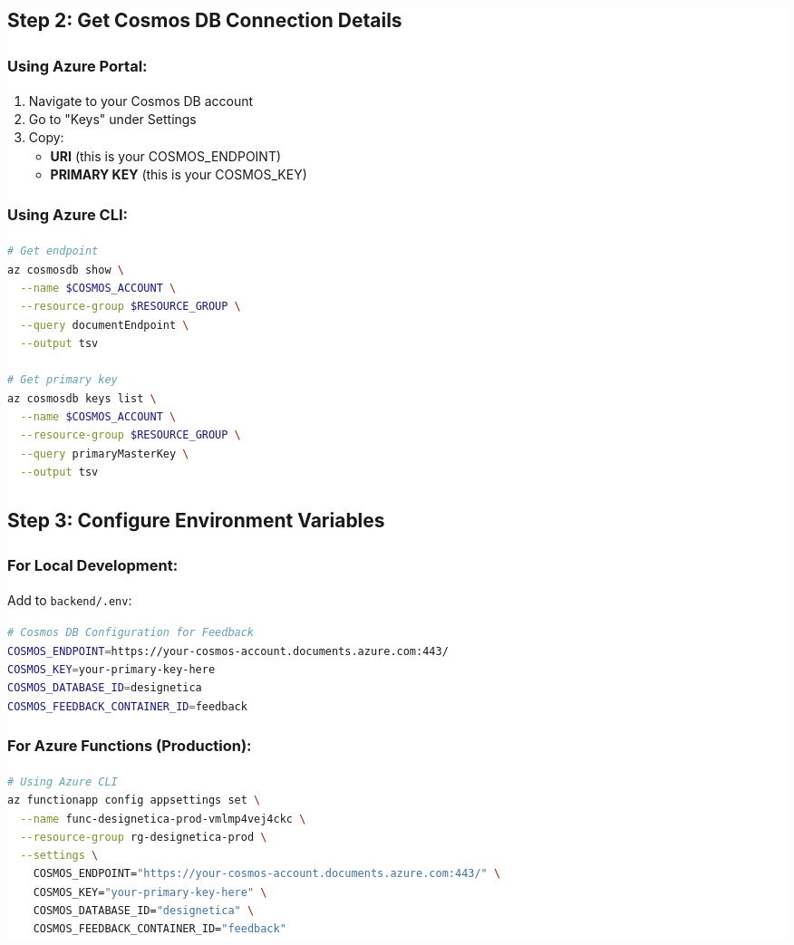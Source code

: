 ## Step 2: Get Cosmos DB Connection Details

### Using Azure Portal:

1. Navigate to your Cosmos DB account
2. Go to "Keys" under Settings
3. Copy:
   - **URI** (this is your COSMOS_ENDPOINT)
   - **PRIMARY KEY** (this is your COSMOS_KEY)

### Using Azure CLI:

```bash
# Get endpoint
az cosmosdb show \
  --name $COSMOS_ACCOUNT \
  --resource-group $RESOURCE_GROUP \
  --query documentEndpoint \
  --output tsv

# Get primary key
az cosmosdb keys list \
  --name $COSMOS_ACCOUNT \
  --resource-group $RESOURCE_GROUP \
  --query primaryMasterKey \
  --output tsv
```

## Step 3: Configure Environment Variables

### For Local Development:

Add to `backend/.env`:

```bash
# Cosmos DB Configuration for Feedback
COSMOS_ENDPOINT=https://your-cosmos-account.documents.azure.com:443/
COSMOS_KEY=your-primary-key-here
COSMOS_DATABASE_ID=designetica
COSMOS_FEEDBACK_CONTAINER_ID=feedback
```

### For Azure Functions (Production):

```bash
# Using Azure CLI
az functionapp config appsettings set \
  --name func-designetica-prod-vmlmp4vej4ckc \
  --resource-group rg-designetica-prod \
  --settings \
    COSMOS_ENDPOINT="https://your-cosmos-account.documents.azure.com:443/" \
    COSMOS_KEY="your-primary-key-here" \
    COSMOS_DATABASE_ID="designetica" \
    COSMOS_FEEDBACK_CONTAINER_ID="feedback"
```
